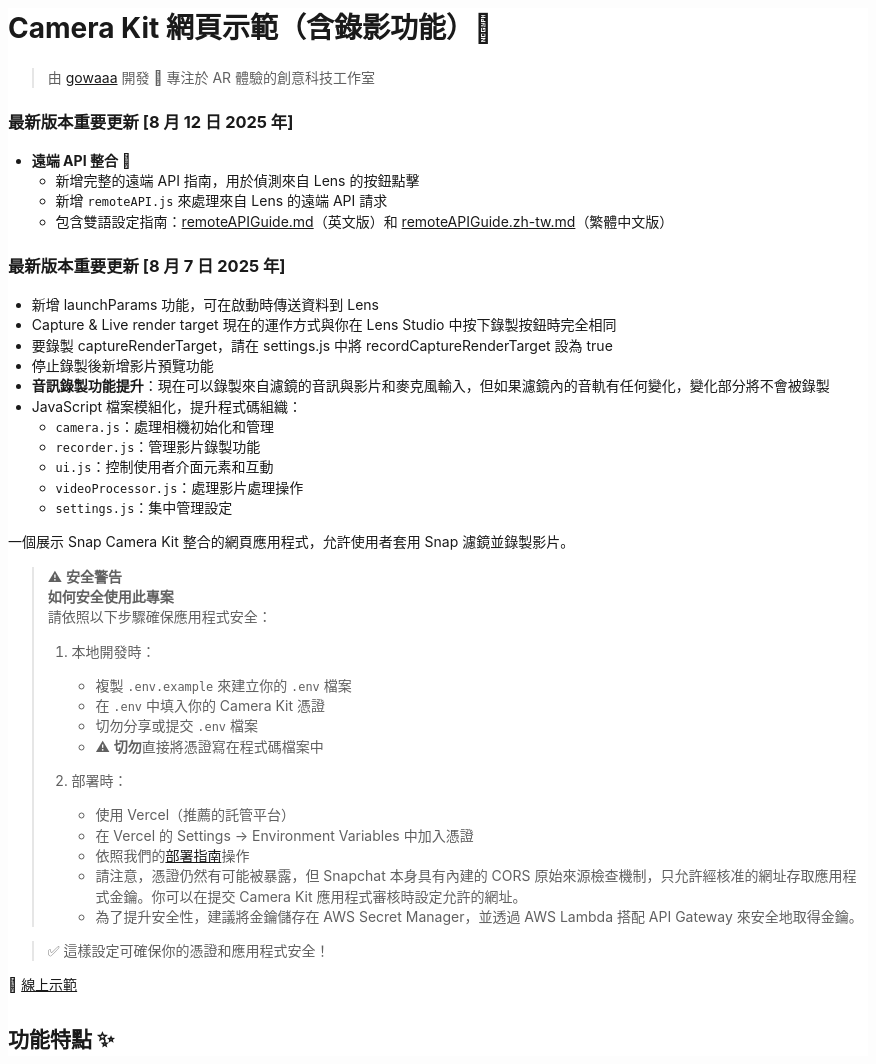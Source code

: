 # Camera Kit 網頁示範（含錄影功能）🎥

> 由 [gowaaa](https://www.gowaaa.com) 開發 🚀
> 專注於 AR 體驗的創意科技工作室

### 最新版本重要更新 [8 月 12 日 2025 年]

- **遠端 API 整合** 📡
  - 新增完整的遠端 API 指南，用於偵測來自 Lens 的按鈕點擊
  - 新增 `remoteAPI.js` 來處理來自 Lens 的遠端 API 請求
  - 包含雙語設定指南：[remoteAPIGuide.md](src/remoteAPIGuide.md)（英文版）和 [remoteAPIGuide.zh-tw.md](src/remoteAPIGuide.zh-tw.md)（繁體中文版）

### 最新版本重要更新 [8 月 7 日 2025 年]

- 新增 launchParams 功能，可在啟動時傳送資料到 Lens
- Capture & Live render target 現在的運作方式與你在 Lens Studio 中按下錄製按鈕時完全相同
- 要錄製 captureRenderTarget，請在 settings.js 中將 recordCaptureRenderTarget 設為 true
- 停止錄製後新增影片預覽功能
- **音訊錄製功能提升**：現在可以錄製來自濾鏡的音訊與影片和麥克風輸入，但如果濾鏡內的音軌有任何變化，變化部分將不會被錄製
- JavaScript 檔案模組化，提升程式碼組織：
  - `camera.js`：處理相機初始化和管理
  - `recorder.js`：管理影片錄製功能
  - `ui.js`：控制使用者介面元素和互動
  - `videoProcessor.js`：處理影片處理操作
  - `settings.js`：集中管理設定

一個展示 Snap Camera Kit 整合的網頁應用程式，允許使用者套用 Snap 濾鏡並錄製影片。

> ⚠️ **安全警告**  
> **如何安全使用此專案**  
> 請依照以下步驟確保應用程式安全：
>
> 1. 本地開發時：
>
>    - 複製 `.env.example` 來建立你的 `.env` 檔案
>    - 在 `.env` 中填入你的 Camera Kit 憑證
>    - 切勿分享或提交 `.env` 檔案
>    - ⚠️ **切勿**直接將憑證寫在程式碼檔案中
>
> 2. 部署時：
>    - 使用 Vercel（推薦的託管平台）
>    - 在 Vercel 的 Settings → Environment Variables 中加入憑證
>    - 依照我們的[部署指南](#部署到-vercel-)操作
>    - 請注意，憑證仍然有可能被暴露，但 Snapchat 本身具有內建的 CORS 原始來源檢查機制，只允許經核准的網址存取應用程式金鑰。你可以在提交 Camera Kit 應用程式審核時設定允許的網址。
>    - 為了提升安全性，建議將金鑰儲存在 AWS Secret Manager，並透過 AWS Lambda 搭配 API Gateway 來安全地取得金鑰。

> ✅ 這樣設定可確保你的憑證和應用程式安全！

🔗 [線上示範](https://camerakit.gowaaa.com/)

## 功能特點 ✨
